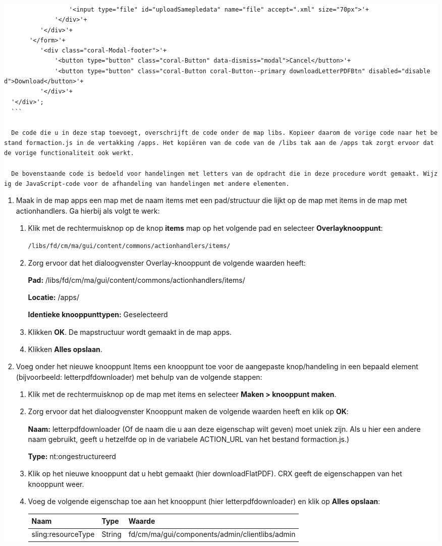                       '<input type="file" id="uploadSamepledata" name="file" accept=".xml" size="70px">'+
                  '</div>'+
              '</div>'+
           '</form>'+
              '<div class="coral-Modal-footer">'+
                  '<button type="button" class="coral-Button" data-dismiss="modal">Cancel</button>'+
                  '<button type="button" class="coral-Button coral-Button--primary downloadLetterPDFBtn" disabled="disabled">Download</button>'+
              '</div>'+
      '</div>';
      ```

      De code die u in deze stap toevoegt, overschrijft de code onder de map libs. Kopieer daarom de vorige code naar het bestand formaction.js in de vertakking /apps. Het kopiëren van de code van de /libs tak aan de /apps tak zorgt ervoor dat de vorige functionaliteit ook werkt.

      De bovenstaande code is bedoeld voor handelingen met letters van de opdracht die in deze procedure wordt gemaakt. Wijzig de JavaScript-code voor de afhandeling van handelingen met andere elementen.

1. Maak in de map apps een map met de naam items met een pad/structuur die lijkt op de map met items in de map met actionhandlers. Ga hierbij als volgt te werk:

   1. Klik met de rechtermuisknop op de knop **items** map op het volgende pad en selecteer **Overlayknooppunt**:

      `/libs/fd/cm/ma/gui/content/commons/actionhandlers/items/`

   1. Zorg ervoor dat het dialoogvenster Overlay-knooppunt de volgende waarden heeft:

      **Pad:** /libs/fd/cm/ma/gui/content/commons/actionhandlers/items/

      **Locatie:** /apps/

      **Identieke knooppunttypen:** Geselecteerd

   1. Klikken **OK**. De mapstructuur wordt gemaakt in de map apps.

   1. Klikken **Alles opslaan**.

1. Voeg onder het nieuwe knooppunt Items een knooppunt toe voor de aangepaste knop/handeling in een bepaald element (bijvoorbeeld: letterpdfdownloader) met behulp van de volgende stappen:

   1. Klik met de rechtermuisknop op de map met items en selecteer **Maken > knooppunt maken**.

   1. Zorg ervoor dat het dialoogvenster Knooppunt maken de volgende waarden heeft en klik op **OK**:

      **Naam:** letterpdfdownloader (Of de naam die u aan deze eigenschap wilt geven) moet uniek zijn. Als u hier een andere naam gebruikt, geeft u hetzelfde op in de variabele ACTION_URL van het bestand formaction.js.)

      **Type:** nt:ongestructureerd

   1. Klik op het nieuwe knooppunt dat u hebt gemaakt (hier downloadFlatPDF). CRX geeft de eigenschappen van het knooppunt weer.

   1. Voeg de volgende eigenschap toe aan het knooppunt (hier letterpdfdownloader) en klik op **Alles opslaan**:

      | **Naam** | **Type** | **Waarde** |
      |---|---|---|
      | sling:resourceType | String | fd/cm/ma/gui/components/admin/clientlibs/admin |
